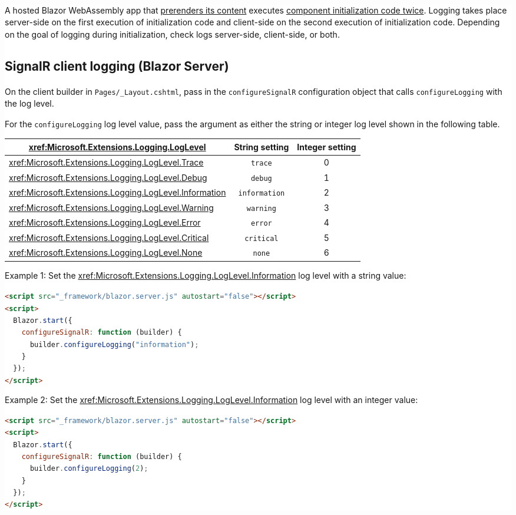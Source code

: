 A hosted Blazor WebAssembly app that [prerenders its content](xref:blazor/components/prerendering-and-integration) executes [component initialization code twice](xref:blazor/components/lifecycle#component-initialization-oninitializedasync). Logging takes place server-side on the first execution of initialization code and client-side on the second execution of initialization code. Depending on the goal of logging during initialization, check logs server-side, client-side, or both.

## SignalR client logging (Blazor Server)

On the client builder in `Pages/_Layout.cshtml`, pass in the `configureSignalR` configuration object that calls `configureLogging` with the log level.

For the `configureLogging` log level value, pass the argument as either the string or integer log level shown in the following table.

| <xref:Microsoft.Extensions.Logging.LogLevel>             | String setting | Integer setting |
| -------------------------------------------------------- | :------------: | :-------------: |
| <xref:Microsoft.Extensions.Logging.LogLevel.Trace>       | `trace`        | 0               |
| <xref:Microsoft.Extensions.Logging.LogLevel.Debug>       | `debug`        | 1               |
| <xref:Microsoft.Extensions.Logging.LogLevel.Information> | `information`  | 2               |
| <xref:Microsoft.Extensions.Logging.LogLevel.Warning>     | `warning`      | 3               |
| <xref:Microsoft.Extensions.Logging.LogLevel.Error>       | `error`        | 4               |
| <xref:Microsoft.Extensions.Logging.LogLevel.Critical>    | `critical`     | 5               |
| <xref:Microsoft.Extensions.Logging.LogLevel.None>        | `none`         | 6               |

Example 1: Set the <xref:Microsoft.Extensions.Logging.LogLevel.Information> log level with a string value:

```html
<script src="_framework/blazor.server.js" autostart="false"></script>
<script>
  Blazor.start({
    configureSignalR: function (builder) {
      builder.configureLogging("information");
    }
  });
</script>
```

Example 2: Set the <xref:Microsoft.Extensions.Logging.LogLevel.Information> log level with an integer value:

```html
<script src="_framework/blazor.server.js" autostart="false"></script>
<script>
  Blazor.start({
    configureSignalR: function (builder) {
      builder.configureLogging(2);
    }
  });
</script>
```
